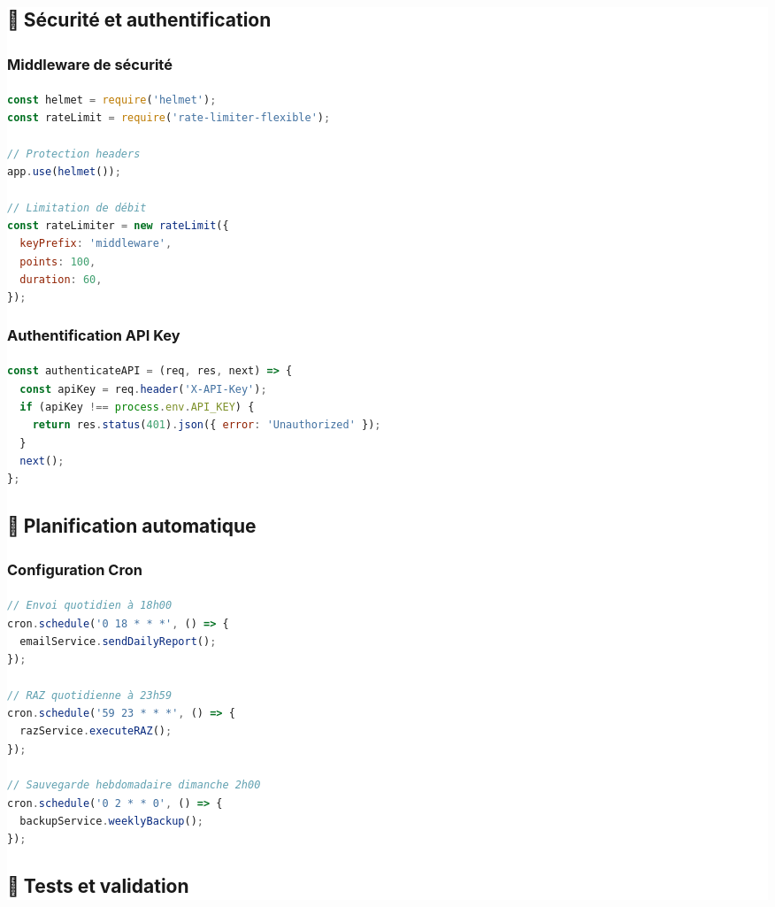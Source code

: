 ## 🔐 Sécurité et authentification

### Middleware de sécurité
```javascript
const helmet = require('helmet');
const rateLimit = require('rate-limiter-flexible');

// Protection headers
app.use(helmet());

// Limitation de débit
const rateLimiter = new rateLimit({
  keyPrefix: 'middleware',
  points: 100,
  duration: 60,
});
```

### Authentification API Key
```javascript
const authenticateAPI = (req, res, next) => {
  const apiKey = req.header('X-API-Key');
  if (apiKey !== process.env.API_KEY) {
    return res.status(401).json({ error: 'Unauthorized' });
  }
  next();
};
```

## 📅 Planification automatique

### Configuration Cron
```javascript
// Envoi quotidien à 18h00
cron.schedule('0 18 * * *', () => {
  emailService.sendDailyReport();
});

// RAZ quotidienne à 23h59
cron.schedule('59 23 * * *', () => {
  razService.executeRAZ();
});

// Sauvegarde hebdomadaire dimanche 2h00
cron.schedule('0 2 * * 0', () => {
  backupService.weeklyBackup();
});
```

## 🧪 Tests et validation
